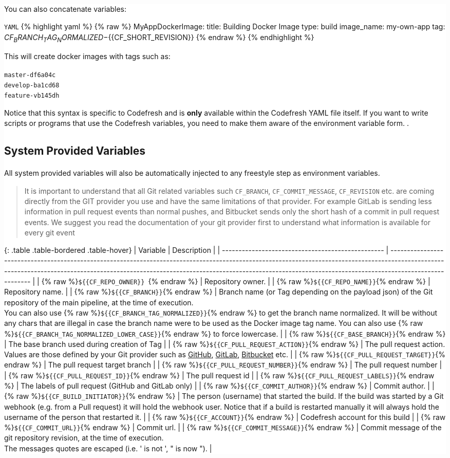 You can also concatenate variables:

`YAML`
{% highlight yaml %}
{% raw %}
MyAppDockerImage:
  title: Building Docker Image
  type: build
  image_name: my-own-app
  tag: ${{CF_BRANCH_TAG_NORMALIZED}}-${{CF_SHORT_REVISION}}
{% endraw %}
{% endhighlight %}

This will create docker images with tags such as:

```
master-df6a04c
develop-ba1cd68
feature-vb145dh
```




Notice that this syntax is specific to Codefresh and is **only** available within the Codefresh YAML file itself. If you want to write scripts or programs that use the Codefresh variables, you need to make them aware of the environment variable form.
.

## System Provided Variables

All system provided variables will also be automatically injected to any freestyle step as environment variables.

> It is important to understand that all Git related variables such `CF_BRANCH`, `CF_COMMIT_MESSAGE`, `CF_REVISION` etc. are coming directly from the GIT provider you use and have the same limitations of that provider. For example GitLab is sending less information in pull request events than normal pushes, and Bitbucket sends only the short hash of a commit in pull request events. We suggest you read the documentation of your git provider first to understand what information is available for every git event

{: .table .table-bordered .table-hover}
| Variable                                          | Description                                                                                                                                                                                                                                                                                        |
| ------------------------------------------------- | -------------------------------------------------------------------------------------------------------------------------------------------------------------------------------------------------------------------------------------------------------------------------------------------------- |
| {% raw %}`${{CF_REPO_OWNER}} `{% endraw %}        | Repository owner.                                                                                                                                                                                                          |
| {% raw %}`${{CF_REPO_NAME}}`{% endraw %}          | Repository name. |
| {% raw %}`${{CF_BRANCH}}`{% endraw %}             | Branch name (or Tag depending on the payload json) of the Git repository of the main pipeline, at the time of execution. <br/>You can also use {% raw %}`${{CF_BRANCH_TAG_NORMALIZED}}`{% endraw %} to get the branch name normalized. It will be without any chars that are illegal in case the branch name were to be used as the Docker image tag name. You can also use {% raw %}`${{CF_BRANCH_TAG_NORMALIZED_LOWER_CASE}}`{% endraw %} to force lowercase. |
| {% raw %}`${{CF_BASE_BRANCH}}`{% endraw %}      | The base branch used during creation of Tag |
| {% raw %}`${{CF_PULL_REQUEST_ACTION}}`{% endraw %}      | The pull request action. Values are those defined by your Git provider such as [GitHub](https://developer.github.com/webhooks/), [GitLab](https://docs.gitlab.com/ee/user/project/integrations/webhooks.html), [Bitbucket](https://confluence.atlassian.com/bitbucket/manage-webhooks-735643732.html) etc. |
| {% raw %}`${{CF_PULL_REQUEST_TARGET}}`{% endraw %}      | The pull request target branch |
| {% raw %}`${{CF_PULL_REQUEST_NUMBER}}`{% endraw %}      | The pull request number |
| {% raw %}`${{CF_PULL_REQUEST_ID}}`{% endraw %}      | The pull request id |
| {% raw %}`${{CF_PULL_REQUEST_LABELS}}`{% endraw %}      | The labels of pull request (GitHub and GitLab only) |
| {% raw %}`${{CF_COMMIT_AUTHOR}}`{% endraw %}      | Commit author.                                                                                              |
| {% raw %}`${{CF_BUILD_INITIATOR}}`{% endraw %}      | The person (username) that started the build. If the build was started by a Git webhook (e.g. from a Pull request) it will hold the webhook user. Notice that if a build is restarted manually it will always hold the username of the person that restarted it.                                                                                                                                                                                                                                                                                    |
| {% raw %}`${{CF_ACCOUNT}}`{% endraw %}         | Codefresh account for this build |
| {% raw %}`${{CF_COMMIT_URL}}`{% endraw %}         | Commit url.                                                                                                                                                                                                                                                                                       |
| {% raw %}`${{CF_COMMIT_MESSAGE}}`{% endraw %}     | Commit message of the git repository revision, at the time of execution.<br/> The messages quotes are escaped (i.e. ' is not \', " is now \").                                                                                                                                                         |